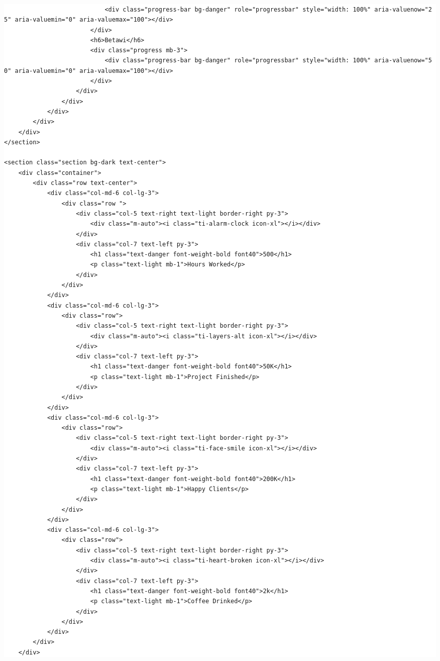                                 <div class="progress-bar bg-danger" role="progressbar" style="width: 100%" aria-valuenow="25" aria-valuemin="0" aria-valuemax="100"></div>
                            </div>
                            <h6>Betawi</h6>
                            <div class="progress mb-3">
                                <div class="progress-bar bg-danger" role="progressbar" style="width: 100%" aria-valuenow="50" aria-valuemin="0" aria-valuemax="100"></div>
                            </div>
                        </div>
                    </div>
                </div>
            </div>
        </div>
    </section>

    <section class="section bg-dark text-center">
        <div class="container">
            <div class="row text-center">
                <div class="col-md-6 col-lg-3">
                    <div class="row ">
                        <div class="col-5 text-right text-light border-right py-3">
                            <div class="m-auto"><i class="ti-alarm-clock icon-xl"></i></div>
                        </div>
                        <div class="col-7 text-left py-3">
                            <h1 class="text-danger font-weight-bold font40">500</h1>
                            <p class="text-light mb-1">Hours Worked</p>
                        </div>
                    </div>
                </div>
                <div class="col-md-6 col-lg-3">
                    <div class="row">
                        <div class="col-5 text-right text-light border-right py-3">
                            <div class="m-auto"><i class="ti-layers-alt icon-xl"></i></div>
                        </div>
                        <div class="col-7 text-left py-3">
                            <h1 class="text-danger font-weight-bold font40">50K</h1>
                            <p class="text-light mb-1">Project Finished</p>
                        </div>
                    </div>
                </div>
                <div class="col-md-6 col-lg-3">
                    <div class="row">
                        <div class="col-5 text-right text-light border-right py-3">
                            <div class="m-auto"><i class="ti-face-smile icon-xl"></i></div>
                        </div>
                        <div class="col-7 text-left py-3">
                            <h1 class="text-danger font-weight-bold font40">200K</h1>
                            <p class="text-light mb-1">Happy Clients</p>
                        </div>
                    </div>
                </div>
                <div class="col-md-6 col-lg-3">
                    <div class="row">
                        <div class="col-5 text-right text-light border-right py-3">
                            <div class="m-auto"><i class="ti-heart-broken icon-xl"></i></div>
                        </div>
                        <div class="col-7 text-left py-3">
                            <h1 class="text-danger font-weight-bold font40">2k</h1>
                            <p class="text-light mb-1">Coffee Drinked</p>
                        </div>
                    </div>
                </div>
            </div>
        </div>